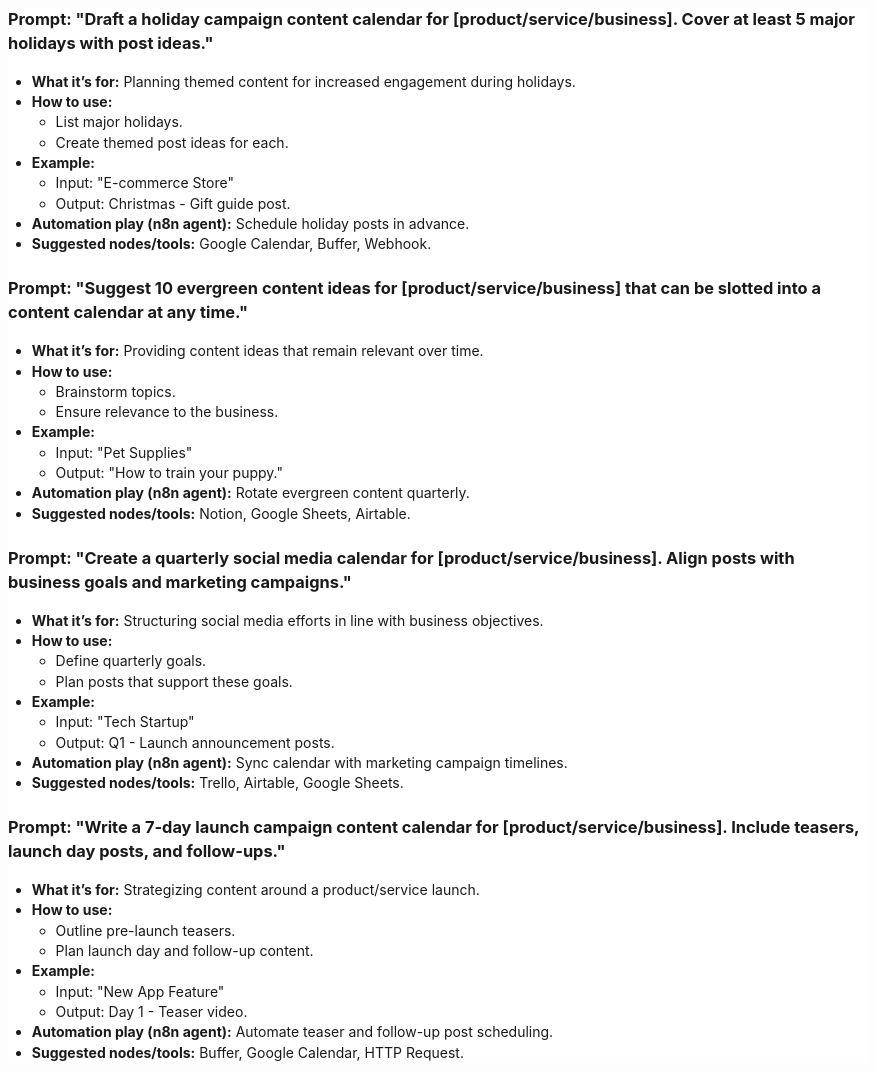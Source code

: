 ### Prompt: "Draft a holiday campaign content calendar for [product/service/business]. Cover at least 5 major holidays with post ideas."
- **What it’s for:** Planning themed content for increased engagement during holidays.
- **How to use:** 
  - List major holidays.
  - Create themed post ideas for each.
- **Example:** 
  - Input: "E-commerce Store"
  - Output: Christmas - Gift guide post.
- **Automation play (n8n agent):** Schedule holiday posts in advance.
- **Suggested nodes/tools:** Google Calendar, Buffer, Webhook.

### Prompt: "Suggest 10 evergreen content ideas for [product/service/business] that can be slotted into a content calendar at any time."
- **What it’s for:** Providing content ideas that remain relevant over time.
- **How to use:** 
  - Brainstorm topics.
  - Ensure relevance to the business.
- **Example:** 
  - Input: "Pet Supplies"
  - Output: "How to train your puppy."
- **Automation play (n8n agent):** Rotate evergreen content quarterly.
- **Suggested nodes/tools:** Notion, Google Sheets, Airtable.

### Prompt: "Create a quarterly social media calendar for [product/service/business]. Align posts with business goals and marketing campaigns."
- **What it’s for:** Structuring social media efforts in line with business objectives.
- **How to use:** 
  - Define quarterly goals.
  - Plan posts that support these goals.
- **Example:** 
  - Input: "Tech Startup"
  - Output: Q1 - Launch announcement posts.
- **Automation play (n8n agent):** Sync calendar with marketing campaign timelines.
- **Suggested nodes/tools:** Trello, Airtable, Google Sheets.

### Prompt: "Write a 7-day launch campaign content calendar for [product/service/business]. Include teasers, launch day posts, and follow-ups."
- **What it’s for:** Strategizing content around a product/service launch.
- **How to use:** 
  - Outline pre-launch teasers.
  - Plan launch day and follow-up content.
- **Example:** 
  - Input: "New App Feature"
  - Output: Day 1 - Teaser video.
- **Automation play (n8n agent):** Automate teaser and follow-up post scheduling.
- **Suggested nodes/tools:** Buffer, Google Calendar, HTTP Request.

